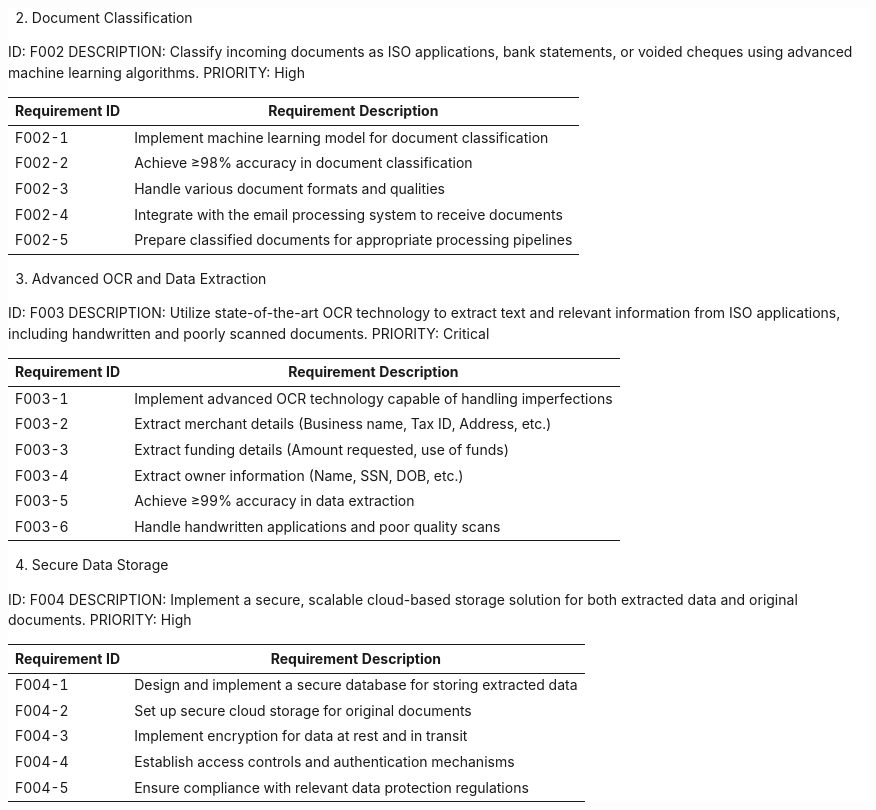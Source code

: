 2. Document Classification

ID: F002
DESCRIPTION: Classify incoming documents as ISO applications, bank statements, or voided cheques using advanced machine learning algorithms.
PRIORITY: High

| Requirement ID | Requirement Description |
|----------------|--------------------------|
| F002-1 | Implement machine learning model for document classification |
| F002-2 | Achieve ≥98% accuracy in document classification |
| F002-3 | Handle various document formats and qualities |
| F002-4 | Integrate with the email processing system to receive documents |
| F002-5 | Prepare classified documents for appropriate processing pipelines |

3. Advanced OCR and Data Extraction

ID: F003
DESCRIPTION: Utilize state-of-the-art OCR technology to extract text and relevant information from ISO applications, including handwritten and poorly scanned documents.
PRIORITY: Critical

| Requirement ID | Requirement Description |
|----------------|--------------------------|
| F003-1 | Implement advanced OCR technology capable of handling imperfections |
| F003-2 | Extract merchant details (Business name, Tax ID, Address, etc.) |
| F003-3 | Extract funding details (Amount requested, use of funds) |
| F003-4 | Extract owner information (Name, SSN, DOB, etc.) |
| F003-5 | Achieve ≥99% accuracy in data extraction |
| F003-6 | Handle handwritten applications and poor quality scans |

4. Secure Data Storage

ID: F004
DESCRIPTION: Implement a secure, scalable cloud-based storage solution for both extracted data and original documents.
PRIORITY: High

| Requirement ID | Requirement Description |
|----------------|--------------------------|
| F004-1 | Design and implement a secure database for storing extracted data |
| F004-2 | Set up secure cloud storage for original documents |
| F004-3 | Implement encryption for data at rest and in transit |
| F004-4 | Establish access controls and authentication mechanisms |
| F004-5 | Ensure compliance with relevant data protection regulations |
